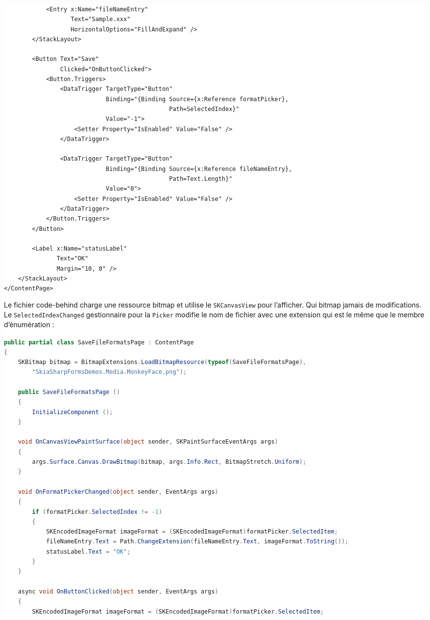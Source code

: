 ```xaml
            <Entry x:Name="fileNameEntry"
                   Text="Sample.xxx"
                   HorizontalOptions="FillAndExpand" />
        </StackLayout>

        <Button Text="Save"
                Clicked="OnButtonClicked">
            <Button.Triggers>
                <DataTrigger TargetType="Button"
                             Binding="{Binding Source={x:Reference formatPicker},
                                               Path=SelectedIndex}"
                             Value="-1">
                    <Setter Property="IsEnabled" Value="False" />
                </DataTrigger>

                <DataTrigger TargetType="Button"
                             Binding="{Binding Source={x:Reference fileNameEntry},
                                               Path=Text.Length}"
                             Value="0">
                    <Setter Property="IsEnabled" Value="False" />
                </DataTrigger>
            </Button.Triggers>
        </Button>

        <Label x:Name="statusLabel"
               Text="OK"
               Margin="10, 0" />
    </StackLayout>
</ContentPage>
```

Le fichier code-behind charge une ressource bitmap et utilise le `SKCanvasView` pour l’afficher. Qui bitmap jamais de modifications. Le `SelectedIndexChanged` gestionnaire pour la `Picker` modifie le nom de fichier avec une extension qui est le même que le membre d’énumération :

```csharp
public partial class SaveFileFormatsPage : ContentPage
{
    SKBitmap bitmap = BitmapExtensions.LoadBitmapResource(typeof(SaveFileFormatsPage),
        "SkiaSharpFormsDemos.Media.MonkeyFace.png");

    public SaveFileFormatsPage ()
    {
        InitializeComponent ();
    }

    void OnCanvasViewPaintSurface(object sender, SKPaintSurfaceEventArgs args)
    {
        args.Surface.Canvas.DrawBitmap(bitmap, args.Info.Rect, BitmapStretch.Uniform);
    }

    void OnFormatPickerChanged(object sender, EventArgs args)
    {
        if (formatPicker.SelectedIndex != -1)
        {
            SKEncodedImageFormat imageFormat = (SKEncodedImageFormat)formatPicker.SelectedItem;
            fileNameEntry.Text = Path.ChangeExtension(fileNameEntry.Text, imageFormat.ToString());
            statusLabel.Text = "OK";
        }
    }

    async void OnButtonClicked(object sender, EventArgs args)
    {
        SKEncodedImageFormat imageFormat = (SKEncodedImageFormat)formatPicker.SelectedItem;
```